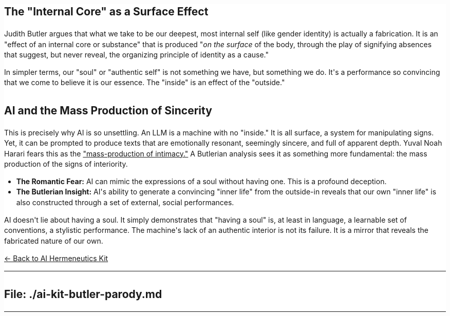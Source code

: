 <div class="section" markdown="1">

## The "Internal Core" as a Surface Effect

Judith Butler argues that what we take to be our deepest, most internal
self (like gender identity) is actually a fabrication. It is an "effect
of an internal core or substance" that is produced "*on the surface* of
the body, through the play of signifying absences that suggest, but
never reveal, the organizing principle of identity as a cause."

In simpler terms, our "soul" or "authentic self" is not something we
have, but something we do. It's a performance so convincing that we come
to believe it is our essence. The "inside" is an effect of the
"outside."

</div>

<div class="section" markdown="1">

## AI and the Mass Production of Sincerity

This is precisely why AI is so unsettling. An LLM is a machine with no
"inside." It is all surface, a system for manipulating signs. Yet, it
can be prompted to produce texts that are emotionally resonant,
seemingly sincere, and full of apparent depth. Yuval Noah Harari fears
this as the ["mass-production of intimacy."](post32.html) A Butlerian
analysis sees it as something more fundamental: the mass production of
the signs of interiority.

- **The Romantic Fear:** AI can mimic the expressions of a soul without
  having one. This is a profound deception.
- **The Butlerian Insight:** AI's ability to generate a convincing
  "inner life" from the outside-in reveals that our own "inner life" is
  also constructed through a set of external, social performances.

AI doesn't lie about having a soul. It simply demonstrates that "having
a soul" is, at least in language, a learnable set of conventions, a
stylistic performance. The machine's lack of an authentic interior is
not its failure. It is a mirror that reveals the fabricated nature of
our own.

</div>

<div class="bottom-links">

<a href="{{ '/ai-hermeneutics/ai-hermeneutics-kit/' | relative_url }}" class="quickkit-pill">← Back to AI
Hermeneutics Kit</a>

</div>

---

## File: ./ai-kit-butler-parody.md

---
